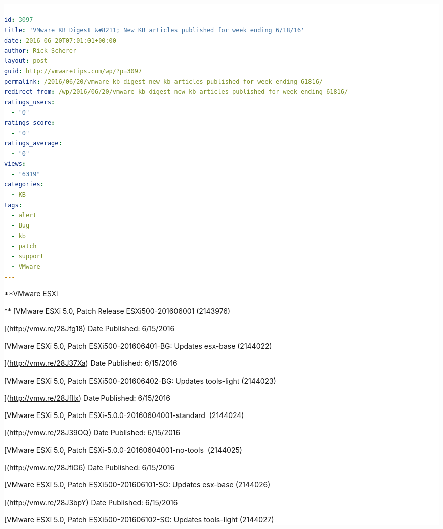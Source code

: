 ```yaml
---
id: 3097
title: 'VMware KB Digest &#8211; New KB articles published for week ending 6/18/16'
date: 2016-06-20T07:01:01+00:00
author: Rick Scherer
layout: post
guid: http://vmwaretips.com/wp/?p=3097
permalink: /2016/06/20/vmware-kb-digest-new-kb-articles-published-for-week-ending-61816/
redirect_from: /wp/2016/06/20/vmware-kb-digest-new-kb-articles-published-for-week-ending-61816/
ratings_users:
  - "0"
ratings_score:
  - "0"
ratings_average:
  - "0"
views:
  - "6319"
categories:
  - KB
tags:
  - alert
  - Bug
  - kb
  - patch
  - support
  - VMware
---
```

**VMware ESXi
  
** [VMware ESXi 5.0, Patch Release ESXi500-201606001 (2143976)
  
](http://vmw.re/28Jfg18) Date Published: 6/15/2016
  
[VMware ESXi 5.0, Patch ESXi500-201606401-BG: Updates esx-base (2144022)
  
](http://vmw.re/28J37Xa) Date Published: 6/15/2016
  
[VMware ESXi 5.0, Patch ESXi500-201606402-BG: Updates tools-light (2144023)
  
](http://vmw.re/28Jfllx) Date Published: 6/15/2016
  
[VMware ESXi 5.0, Patch ESXi-5.0.0-20160604001-standard  (2144024)
  
](http://vmw.re/28J39OQ) Date Published: 6/15/2016
  
[VMware ESXi 5.0, Patch ESXi-5.0.0-20160604001-no-tools  (2144025)
  
](http://vmw.re/28JfiG6) Date Published: 6/15/2016
  
[VMware ESXi 5.0, Patch ESXi500-201606101-SG: Updates esx-base (2144026)
  
](http://vmw.re/28J3bpY) Date Published: 6/15/2016
  
[VMware ESXi 5.0, Patch ESXi500-201606102-SG: Updates tools-light (2144027)
  